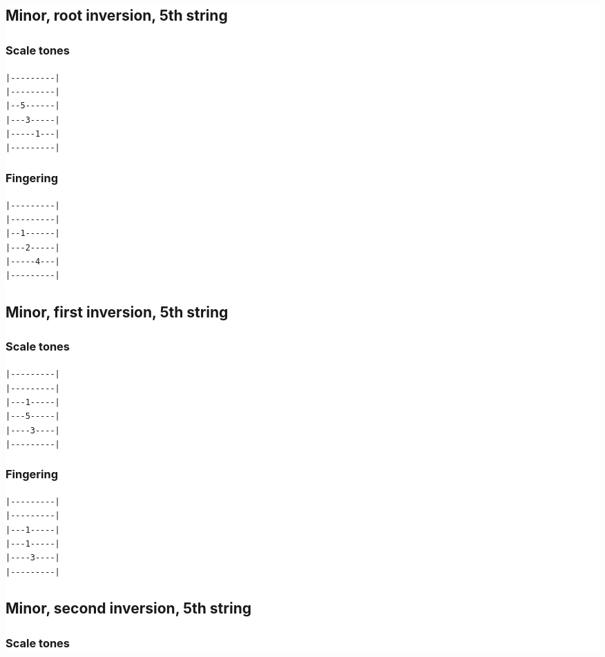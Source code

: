 
## Minor, root inversion, 5th string

### Scale tones

```
|---------|
|---------|
|--5------|
|---3-----|
|-----1---|
|---------|
```

### Fingering

```
|---------|
|---------|
|--1------|
|---2-----|
|-----4---|
|---------|
```

## Minor, first inversion, 5th string

### Scale tones

```
|---------|
|---------|
|---1-----|
|---5-----|
|----3----|
|---------|
```

### Fingering

```
|---------|
|---------|
|---1-----|
|---1-----|
|----3----|
|---------|
```

## Minor, second inversion, 5th string

### Scale tones

